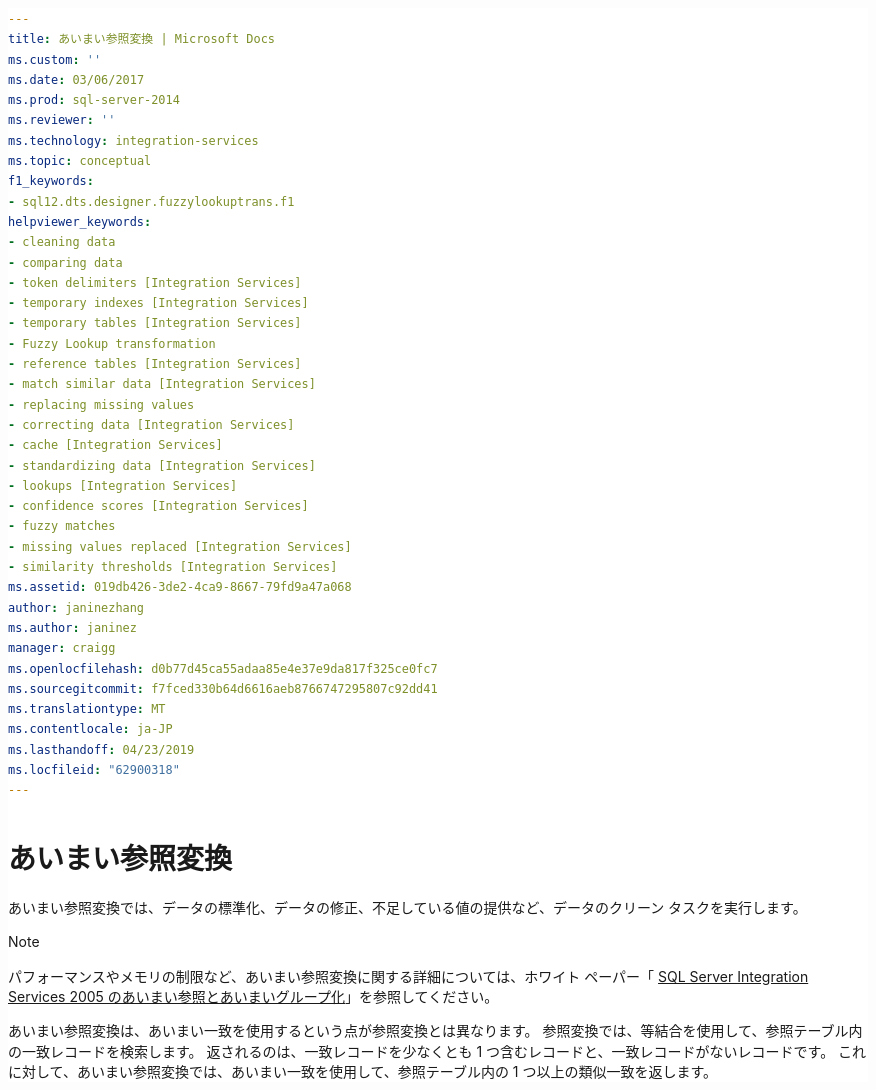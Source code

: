 ```yaml
---
title: あいまい参照変換 | Microsoft Docs
ms.custom: ''
ms.date: 03/06/2017
ms.prod: sql-server-2014
ms.reviewer: ''
ms.technology: integration-services
ms.topic: conceptual
f1_keywords:
- sql12.dts.designer.fuzzylookuptrans.f1
helpviewer_keywords:
- cleaning data
- comparing data
- token delimiters [Integration Services]
- temporary indexes [Integration Services]
- temporary tables [Integration Services]
- Fuzzy Lookup transformation
- reference tables [Integration Services]
- match similar data [Integration Services]
- replacing missing values
- correcting data [Integration Services]
- cache [Integration Services]
- standardizing data [Integration Services]
- lookups [Integration Services]
- confidence scores [Integration Services]
- fuzzy matches
- missing values replaced [Integration Services]
- similarity thresholds [Integration Services]
ms.assetid: 019db426-3de2-4ca9-8667-79fd9a47a068
author: janinezhang
ms.author: janinez
manager: craigg
ms.openlocfilehash: d0b77d45ca55adaa85e4e37e9da817f325ce0fc7
ms.sourcegitcommit: f7fced330b64d6616aeb8766747295807c92dd41
ms.translationtype: MT
ms.contentlocale: ja-JP
ms.lasthandoff: 04/23/2019
ms.locfileid: "62900318"
---
```

# <a name="fuzzy-lookup-transformation"></a>あいまい参照変換
  あいまい参照変換では、データの標準化、データの修正、不足している値の提供など、データのクリーン タスクを実行します。  
  
> [!NOTE]  
>  パフォーマンスやメモリの制限など、あいまい参照変換に関する詳細については、ホワイト ペーパー「 [SQL Server Integration Services 2005 のあいまい参照とあいまいグループ化](https://go.microsoft.com/fwlink/?LinkId=96604)」を参照してください。  
  
 あいまい参照変換は、あいまい一致を使用するという点が参照変換とは異なります。 参照変換では、等結合を使用して、参照テーブル内の一致レコードを検索します。 返されるのは、一致レコードを少なくとも 1 つ含むレコードと、一致レコードがないレコードです。 これに対して、あいまい参照変換では、あいまい一致を使用して、参照テーブル内の 1 つ以上の類似一致を返します。  
  